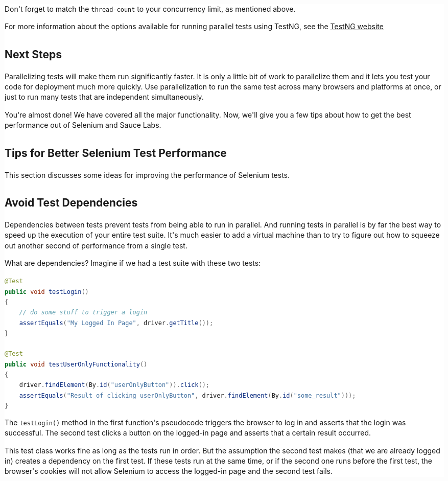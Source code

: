 Don't forget to match the `thread-count` to your concurrency limit, as mentioned above.

For more information about the options available for running parallel tests using TestNG, see the
[TestNG website](http://testng.org/doc/documentation-main.html#parallel-running)

Next Steps
---

Parallelizing tests will make them run significantly faster. It is
only a little bit of work to parallelize them and it lets you test
your code for deployment much more quickly. Use parallelization to run
the same test across many browsers and platforms at once, or just to
run many tests that are independent simultaneously.

You're almost done! We have covered all the major functionality. Now,
we'll give you a few tips about how to get the best performance out of
Selenium and Sauce Labs.

## Tips for Better Selenium Test Performance

This section discusses some ideas for improving the performance of Selenium tests.

## Avoid Test Dependencies


Dependencies between tests prevent tests from being able to run in parallel. And running tests in parallel is by far
the best way to speed up the execution of your entire test suite. It's much easier to add a virtual machine than to 
try to figure out how to squeeze out another second of performance from a single test.

What are dependencies? Imagine if we had a test suite with these two tests:

```java
@Test
public void testLogin()
{
    // do some stuff to trigger a login
    assertEquals("My Logged In Page", driver.getTitle());
}

@Test
public void testUserOnlyFunctionality()
{
    driver.findElement(By.id("userOnlyButton")).click();
    assertEquals("Result of clicking userOnlyButton", driver.findElement(By.id("some_result")));
}
```

The `testLogin()` method in the first function's pseudocode triggers the browser to log in 
and asserts that the login was successful. The second test clicks a button on the
logged-in page and asserts that a certain result occurred.

This test class works fine as long as the tests run in order. But the
assumption the second test makes (that we are already logged in) creates a 
dependency on the first test. If these tests run at the same time, or if the
second one runs before the first test, the browser's cookies will
not allow Selenium to access the logged-in page and the second test fails.
